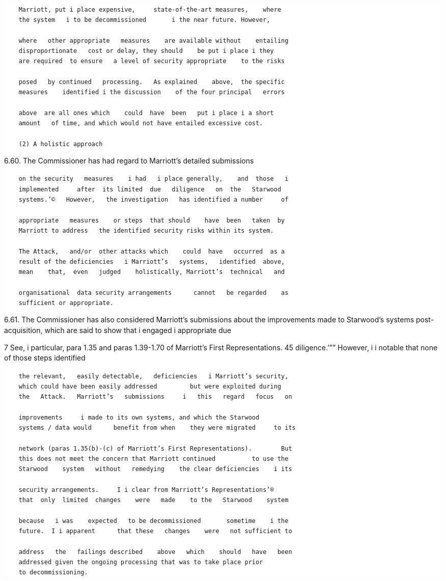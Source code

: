         Marriott, put i place expensive,     state-of-the-art measures,    where
        the system   i to be decommissioned       i the near future. However,

        where   other appropriate   measures    are available without    entailing
        disproportionate   cost or delay, they should    be put i place i they
        are required  to ensure   a level of security appropriate    to the risks

        posed   by continued   processing.   As explained    above,  the specific
        measures    identified i the discussion    of the four principal   errors

        above  are all ones which    could  have  been   put i place i a short
        amount   of time, and which would not have entailed excessive cost.

        (2) A holistic approach

6.60.   The Commissioner has had regard to Marriott’s detailed submissions

        on the security   measures    i had   i place generally,    and  those   i
        implemented     after  its limited  due   diligence   on  the   Starwood
        systems.’©   However,   the investigation   has identified a number     of

        appropriate   measures    or steps  that should    have  been   taken  by
        Marriott to address   the identified security risks within its system.

        The Attack,   and/or  other attacks which    could  have   occurred  as a
        result of the deficiencies   i Marriott’s   systems,   identified  above,
        mean    that,  even   judged    holistically, Marriott’s  technical   and

        organisational  data security arrangements      cannot   be regarded    as
        sufficient or appropriate.

6.61.   The Commissioner     has also considered Marriott’s submissions about
        the improvements      made   to Starwood’s    systems   post-acquisition,
        which   are  said  to   show   that  i engaged      i  appropriate    due

7 See, i particular, para 1.35 and paras 1.39-1.70 of Marriott’s First Representations.
                                                                               45        diligence.’”” However, i i notable that none of those steps identified

        the relevant,   easily detectable,   deficiencies   i Marriott’s security,
        which could have been easily addressed         but were exploited during
        the   Attack.   Marriott’s   submissions     i   this   regard   focus   on

        improvements     i made to its own systems, and which the Starwood
        systems / data would      benefit from when    they were migrated     to its

        network (paras 1.35(b)-(c) of Marriott’s First Representations).        But
        this does not meet the concern that Marriott continued          to use the
        Starwood    system   without   remedying    the clear deficiencies    i its

        security arrangements.     I i clear from Marriott’s Representations’®
        that  only  limited  changes    were   made    to the   Starwood    system

        because   i was    expected   to be decommissioned       sometime    i the
        future.  I i apparent      that these   changes    were   not sufficient to

        address   the   failings described    above   which    should   have   been
        addressed given the ongoing processing that was to take place prior
        to decommissioning.
